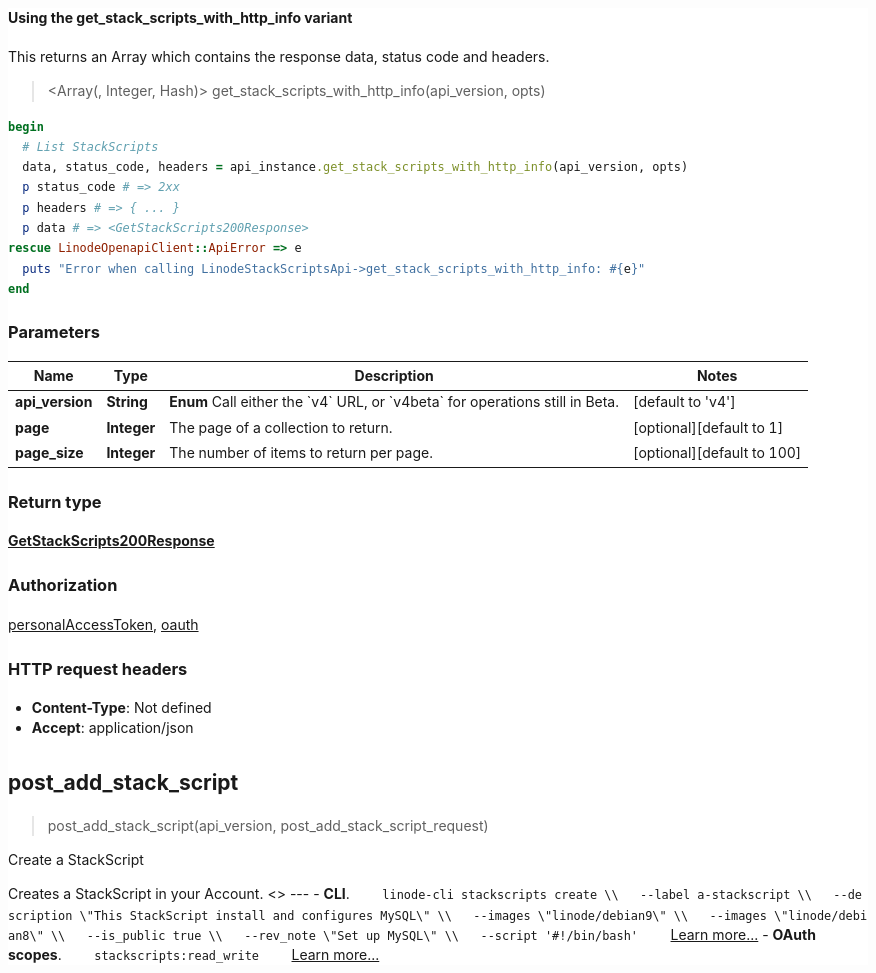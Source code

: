 #### Using the get_stack_scripts_with_http_info variant

This returns an Array which contains the response data, status code and headers.

> <Array(<GetStackScripts200Response>, Integer, Hash)> get_stack_scripts_with_http_info(api_version, opts)

```ruby
begin
  # List StackScripts
  data, status_code, headers = api_instance.get_stack_scripts_with_http_info(api_version, opts)
  p status_code # => 2xx
  p headers # => { ... }
  p data # => <GetStackScripts200Response>
rescue LinodeOpenapiClient::ApiError => e
  puts "Error when calling LinodeStackScriptsApi->get_stack_scripts_with_http_info: #{e}"
end
```

### Parameters

| Name | Type | Description | Notes |
| ---- | ---- | ----------- | ----- |
| **api_version** | **String** | __Enum__ Call either the &#x60;v4&#x60; URL, or &#x60;v4beta&#x60; for operations still in Beta. | [default to &#39;v4&#39;] |
| **page** | **Integer** | The page of a collection to return. | [optional][default to 1] |
| **page_size** | **Integer** | The number of items to return per page. | [optional][default to 100] |

### Return type

[**GetStackScripts200Response**](GetStackScripts200Response.md)

### Authorization

[personalAccessToken](../README.md#personalAccessToken), [oauth](../README.md#oauth)

### HTTP request headers

- **Content-Type**: Not defined
- **Accept**: application/json


## post_add_stack_script

> <PostAddStackScript200Response> post_add_stack_script(api_version, post_add_stack_script_request)

Create a StackScript

Creates a StackScript in your Account.   <<LB>>  ---   - __CLI__.      ```     linode-cli stackscripts create \\   --label a-stackscript \\   --description \"This StackScript install and configures MySQL\" \\   --images \"linode/debian9\" \\   --images \"linode/debian8\" \\   --is_public true \\   --rev_note \"Set up MySQL\" \\   --script '#!/bin/bash'     ```      [Learn more...](https://www.linode.com/docs/products/tools/cli/get-started/)  - __OAuth scopes__.      ```     stackscripts:read_write     ```      [Learn more...](https://techdocs.akamai.com/linode-api/reference/get-started#oauth)
